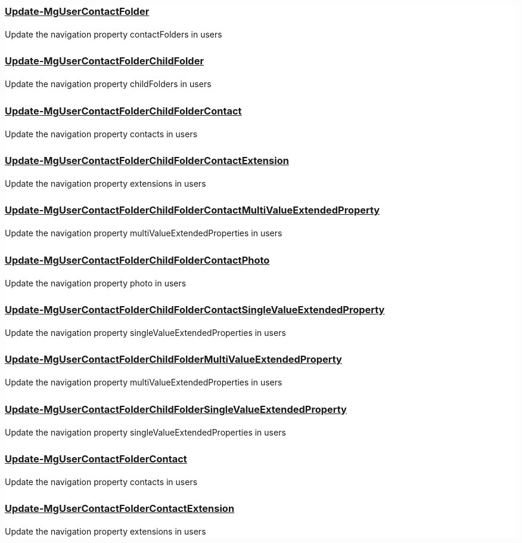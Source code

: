 ### [Update-MgUserContactFolder](Update-MgUserContactFolder.md)
Update the navigation property contactFolders in users

### [Update-MgUserContactFolderChildFolder](Update-MgUserContactFolderChildFolder.md)
Update the navigation property childFolders in users

### [Update-MgUserContactFolderChildFolderContact](Update-MgUserContactFolderChildFolderContact.md)
Update the navigation property contacts in users

### [Update-MgUserContactFolderChildFolderContactExtension](Update-MgUserContactFolderChildFolderContactExtension.md)
Update the navigation property extensions in users

### [Update-MgUserContactFolderChildFolderContactMultiValueExtendedProperty](Update-MgUserContactFolderChildFolderContactMultiValueExtendedProperty.md)
Update the navigation property multiValueExtendedProperties in users

### [Update-MgUserContactFolderChildFolderContactPhoto](Update-MgUserContactFolderChildFolderContactPhoto.md)
Update the navigation property photo in users

### [Update-MgUserContactFolderChildFolderContactSingleValueExtendedProperty](Update-MgUserContactFolderChildFolderContactSingleValueExtendedProperty.md)
Update the navigation property singleValueExtendedProperties in users

### [Update-MgUserContactFolderChildFolderMultiValueExtendedProperty](Update-MgUserContactFolderChildFolderMultiValueExtendedProperty.md)
Update the navigation property multiValueExtendedProperties in users

### [Update-MgUserContactFolderChildFolderSingleValueExtendedProperty](Update-MgUserContactFolderChildFolderSingleValueExtendedProperty.md)
Update the navigation property singleValueExtendedProperties in users

### [Update-MgUserContactFolderContact](Update-MgUserContactFolderContact.md)
Update the navigation property contacts in users

### [Update-MgUserContactFolderContactExtension](Update-MgUserContactFolderContactExtension.md)
Update the navigation property extensions in users
